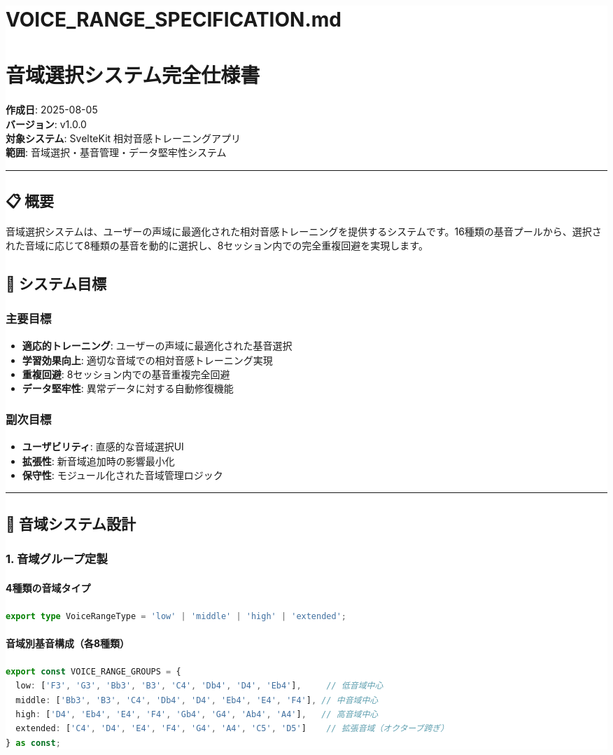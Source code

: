 # VOICE_RANGE_SPECIFICATION.md
# 音域選択システム完全仕様書

**作成日**: 2025-08-05  
**バージョン**: v1.0.0  
**対象システム**: SvelteKit 相対音感トレーニングアプリ  
**範囲**: 音域選択・基音管理・データ堅牢性システム

---

## 📋 概要

音域選択システムは、ユーザーの声域に最適化された相対音感トレーニングを提供するシステムです。16種類の基音プールから、選択された音域に応じて8種類の基音を動的に選択し、8セッション内での完全重複回避を実現します。

## 🎯 システム目標

### **主要目標**
- **適応的トレーニング**: ユーザーの声域に最適化された基音選択
- **学習効果向上**: 適切な音域での相対音感トレーニング実現
- **重複回避**: 8セッション内での基音重複完全回避
- **データ堅牢性**: 異常データに対する自動修復機能

### **副次目標**
- **ユーザビリティ**: 直感的な音域選択UI
- **拡張性**: 新音域追加時の影響最小化
- **保守性**: モジュール化された音域管理ロジック

---

## 🎵 音域システム設計

### **1. 音域グループ定製**

#### **4種類の音域タイプ**
```typescript
export type VoiceRangeType = 'low' | 'middle' | 'high' | 'extended';
```

#### **音域別基音構成（各8種類）**
```typescript
export const VOICE_RANGE_GROUPS = {
  low: ['F3', 'G3', 'Bb3', 'B3', 'C4', 'Db4', 'D4', 'Eb4'],     // 低音域中心
  middle: ['Bb3', 'B3', 'C4', 'Db4', 'D4', 'Eb4', 'E4', 'F4'], // 中音域中心  
  high: ['D4', 'Eb4', 'E4', 'F4', 'Gb4', 'G4', 'Ab4', 'A4'],   // 高音域中心
  extended: ['C4', 'D4', 'E4', 'F4', 'G4', 'A4', 'C5', 'D5']    // 拡張音域（オクターブ跨ぎ）
} as const;
```
